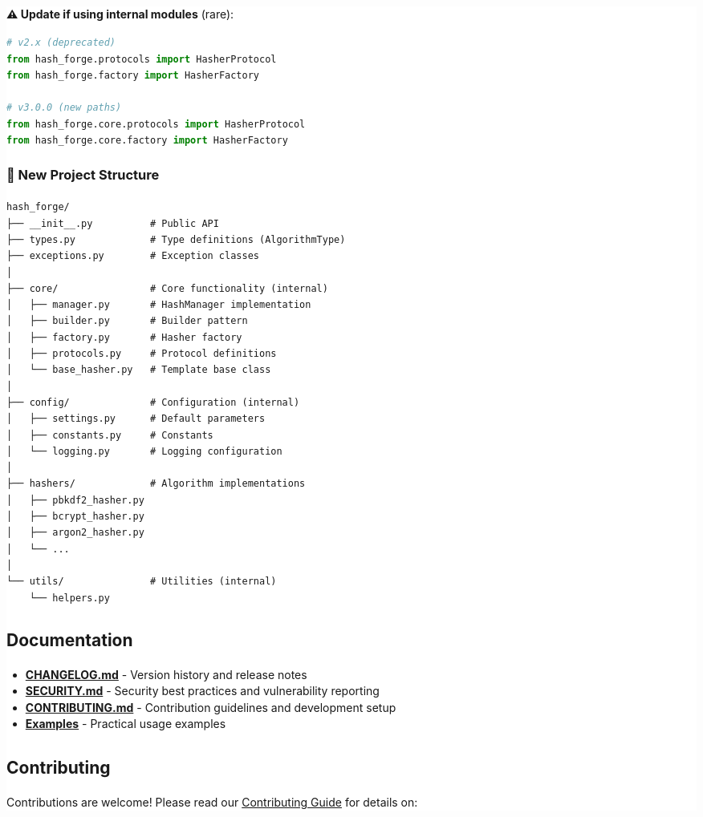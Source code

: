 **⚠️ Update if using internal modules** (rare):
```python
# v2.x (deprecated)
from hash_forge.protocols import HasherProtocol
from hash_forge.factory import HasherFactory

# v3.0.0 (new paths)
from hash_forge.core.protocols import HasherProtocol
from hash_forge.core.factory import HasherFactory
```

### 📂 New Project Structure

```
hash_forge/
├── __init__.py          # Public API
├── types.py             # Type definitions (AlgorithmType)
├── exceptions.py        # Exception classes
│
├── core/                # Core functionality (internal)
│   ├── manager.py       # HashManager implementation
│   ├── builder.py       # Builder pattern
│   ├── factory.py       # Hasher factory
│   ├── protocols.py     # Protocol definitions
│   └── base_hasher.py   # Template base class
│
├── config/              # Configuration (internal)
│   ├── settings.py      # Default parameters
│   ├── constants.py     # Constants
│   └── logging.py       # Logging configuration
│
├── hashers/             # Algorithm implementations
│   ├── pbkdf2_hasher.py
│   ├── bcrypt_hasher.py
│   ├── argon2_hasher.py
│   └── ...
│
└── utils/               # Utilities (internal)
    └── helpers.py
```

## Documentation

- **[CHANGELOG.md](CHANGELOG.md)** - Version history and release notes
- **[SECURITY.md](SECURITY.md)** - Security best practices and vulnerability reporting
- **[CONTRIBUTING.md](CONTRIBUTING.md)** - Contribution guidelines and development setup
- **[Examples](examples/)** - Practical usage examples

## Contributing

Contributions are welcome! Please read our [Contributing Guide](CONTRIBUTING.md) for details on:
